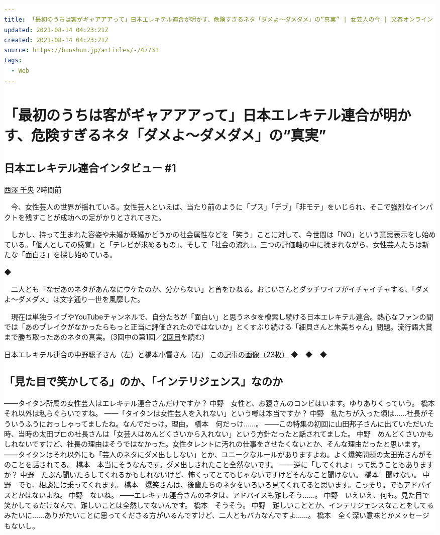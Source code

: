 ```yaml
---
title: 「最初のうちは客がギャアアアって」日本エレキテル連合が明かす、危険すぎるネタ「ダメよ〜ダメダメ」の“真実” | 女芸人の今 | 文春オンライン
updated: 2021-08-14 04:23:21Z
created: 2021-08-14 04:23:21Z
source: https://bunshun.jp/articles/-/47731
tags:
  - Web
---
```


# 「最初のうちは客がギャアアアって」日本エレキテル連合が明かす、危険すぎるネタ「ダメよ〜ダメダメ」の“真実”

## 日本エレキテル連合インタビュー #1

 [西澤 千央](https://bunshun.jp/list/author/588450507765616867000000)
 2時間前

　今、女性芸人の世界が揺れている。女性芸人といえば、当たり前のように「ブス」「デブ」「非モテ」をいじられ、そこで強烈なインパクトを残すことが成功への足がかりとされてきた。

　しかし、持って生まれた容姿や未婚か既婚かどうかの社会属性などを「笑う」ことに対して、今世間は「NO」という意思表示をし始めている。「個人としての感覚」と「テレビが求めるもの」、そして「社会の流れ」。三つの評価軸の中に揉まれながら、女性芸人たちは新たな「面白さ」を探し始めている。

◆

　二人とも「なぜあのネタがあんなにウケたのか、分からない」と首をひねる。おじいさんとダッチワイフがイチャイチャする、「ダメよ～ダメダメ」は文字通り一世を風靡した。

　現在は単独ライブやYouTubeチャンネルで、自分たちが「面白い」と思うネタを模索し続ける日本エレキテル連合。熱心なファンの間では「あのブレイクがなかったらもっと正当に評価されたのではないか」とくすぶり続ける「細貝さんと朱美ちゃん」問題。流行語大賞まで勝ち取ったあのネタの真実。（3回中の第1回／[2回目](https://bunshun.jp/articles/-/47732)を読む）

日本エレキテル連合の中野聡子さん（左）と橋本小雪さん（右）
[この記事の画像（23枚）](https://bunshun.jp/articles/photo/47731)
◆　◆　◆

## 「見た目で笑かしてる」のか、「インテリジェンス」なのか

——タイタン所属の女性芸人はエレキテル連合さんだけですか？
中野　女性と、お猿さんのコンビはいます。ゆりありくっていう。
橋本　それ以外は私らぐらいですね。
——「タイタンは女性芸人を入れない」という噂は本当ですか？
中野　私たちが入った頃は……社長がそういうふうにおっしゃってましたね。なんでだっけ。理由。
橋本　何だっけ……。
——この特集の初回に山田邦子さんに出ていただいた時、当時の太田プロの社長さんは「女芸人はめんどくさいから入れない」という方針だったと話されてました。
中野　めんどくさいかもしれないですけど、社長の理由はそうではなかった。女性タレントに汚れの仕事をさせたくないとか、そんな理由だったと思います。
——タイタンはそれ以外にも「芸人のネタにダメ出ししない」とか、ユニークなルールがありますよね。よく爆笑問題の太田光さんがそのことを話されてる。
橋本　本当にそうなんです。ダメ出しされたこと全然ないです。
——逆に「してくれよ」って思うこともありますか？
中野　たぶん聞いたらしてくれるかもしれないけど、怖くってとてもじゃないですけどそんなこと聞けない。
橋本　聞けない。
中野　でも、相談には乗ってくれます。
橋本　爆笑さんは、後輩たちのネタをいろいろ見てくれてると思います。こっそり。でもアドバイスとかはないよね。
中野　ないね。
——エレキテル連合さんのネタは、アドバイスも難しそう……。
中野　いえいえ、何も。見た目で笑かしてるだけなんで、難しいことは全然してないんです。
橋本　そうそう。
中野　難しいこととか、インテリジェンスなことをしてるみたいに……ありがたいことに思ってくださる方がいるんですけど、二人ともバカなんですよ……。
橋本　全く深い意味とかメッセージもないし。
